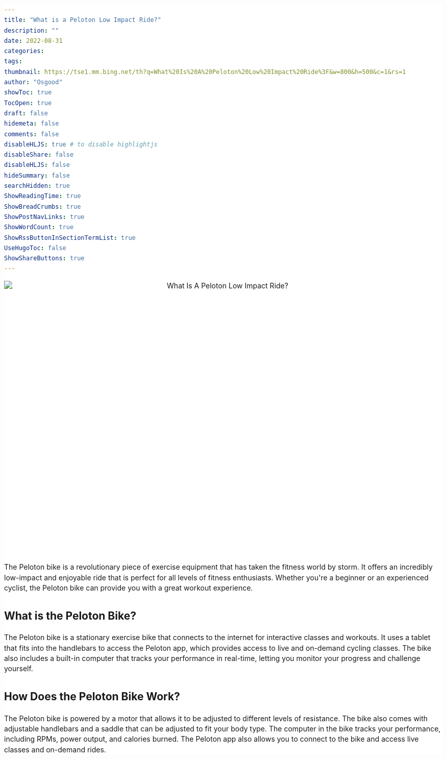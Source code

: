 ```yaml
---
title: "What is a Peloton Low Impact Ride?"
description: ""
date: 2022-08-31
categories: 
tags: 
thumbnail: https://tse1.mm.bing.net/th?q=What%20Is%20A%20Peloton%20Low%20Impact%20Ride%3F&w=800&h=500&c=1&rs=1
author: "Osgood"
showToc: true
TocOpen: true
draft: false
hidemeta: false
comments: false
disableHLJS: true # to disable highlightjs
disableShare: false
disableHLJS: false
hideSummary: false
searchHidden: true
ShowReadingTime: true
ShowBreadCrumbs: true
ShowPostNavLinks: true
ShowWordCount: true
ShowRssButtonInSectionTermList: true
UseHugoToc: false
ShowShareButtons: true
---
```


<center>
	<img src="https://tse1.mm.bing.net/th?q=What%20Is%20A%20Peloton%20Low%20Impact%20Ride%3F&w=800&h=500&c=1&rs=1" alt="What Is A Peloton Low Impact Ride?" width="800" height="500" style="display: block; width: 100%; height: auto">
</center>

The Peloton bike is a revolutionary piece of exercise equipment that has taken the fitness world by storm. It offers an incredibly low-impact and enjoyable ride that is perfect for all levels of fitness enthusiasts. Whether you're a beginner or an experienced cyclist, the Peloton bike can provide you with a great workout experience.

<h2>What is the Peloton Bike?</h2>

The Peloton bike is a stationary exercise bike that connects to the internet for interactive classes and workouts. It uses a tablet that fits into the handlebars to access the Peloton app, which provides access to live and on-demand cycling classes. The bike also includes a built-in computer that tracks your performance in real-time, letting you monitor your progress and challenge yourself.

<h2>How Does the Peloton Bike Work?</h2>

The Peloton bike is powered by a motor that allows it to be adjusted to different levels of resistance. The bike also comes with adjustable handlebars and a saddle that can be adjusted to fit your body type. The computer in the bike tracks your performance, including RPMs, power output, and calories burned. The Peloton app also allows you to connect to the bike and access live classes and on-demand rides.
